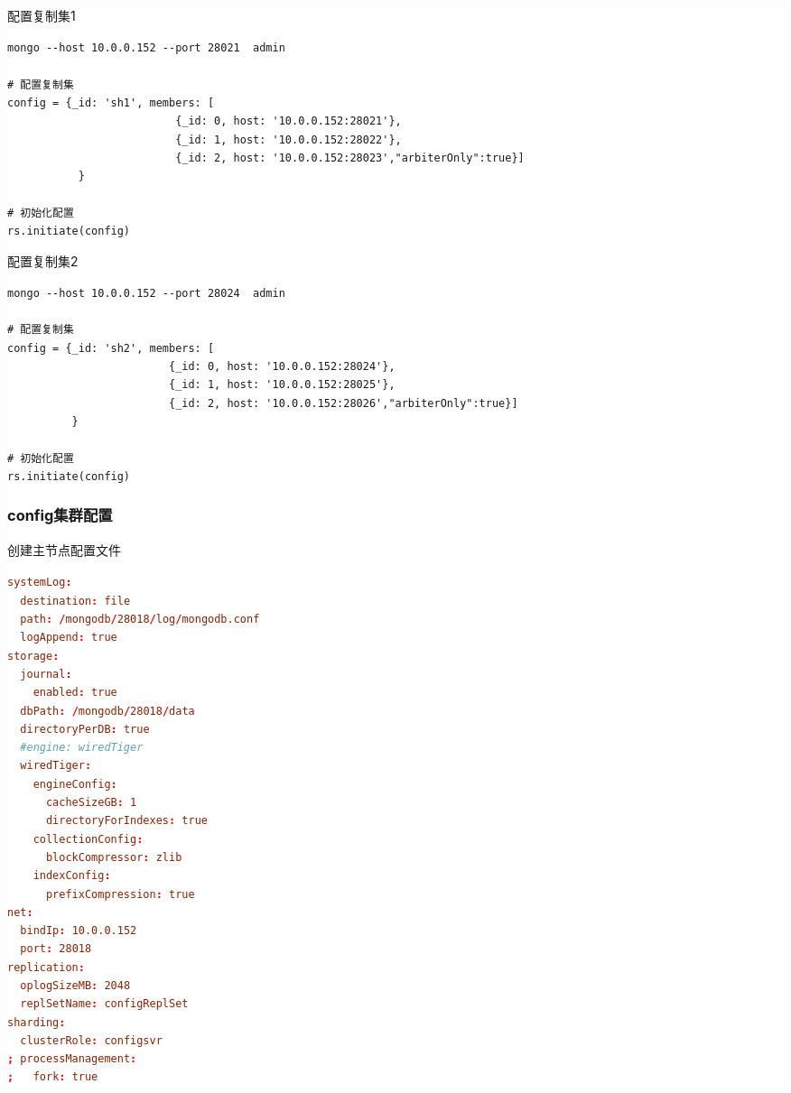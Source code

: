 配置复制集1

```shell
mongo --host 10.0.0.152 --port 28021  admin

# 配置复制集
config = {_id: 'sh1', members: [
                          {_id: 0, host: '10.0.0.152:28021'},
                          {_id: 1, host: '10.0.0.152:28022'},
                          {_id: 2, host: '10.0.0.152:28023',"arbiterOnly":true}]
           }

# 初始化配置
rs.initiate(config)
```

 配置复制集2

 ```shell
mongo --host 10.0.0.152 --port 28024  admin

# 配置复制集
config = {_id: 'sh2', members: [
                          {_id: 0, host: '10.0.0.152:28024'},
                          {_id: 1, host: '10.0.0.152:28025'},
                          {_id: 2, host: '10.0.0.152:28026',"arbiterOnly":true}]
           }

# 初始化配置
rs.initiate(config)
```

### config集群配置

创建主节点配置文件

```conf
systemLog:
  destination: file
  path: /mongodb/28018/log/mongodb.conf
  logAppend: true
storage:
  journal:
    enabled: true
  dbPath: /mongodb/28018/data
  directoryPerDB: true
  #engine: wiredTiger
  wiredTiger:
    engineConfig:
      cacheSizeGB: 1
      directoryForIndexes: true
    collectionConfig:
      blockCompressor: zlib
    indexConfig:
      prefixCompression: true
net:
  bindIp: 10.0.0.152
  port: 28018
replication:
  oplogSizeMB: 2048
  replSetName: configReplSet
sharding:
  clusterRole: configsvr
; processManagement:
;   fork: true
```
